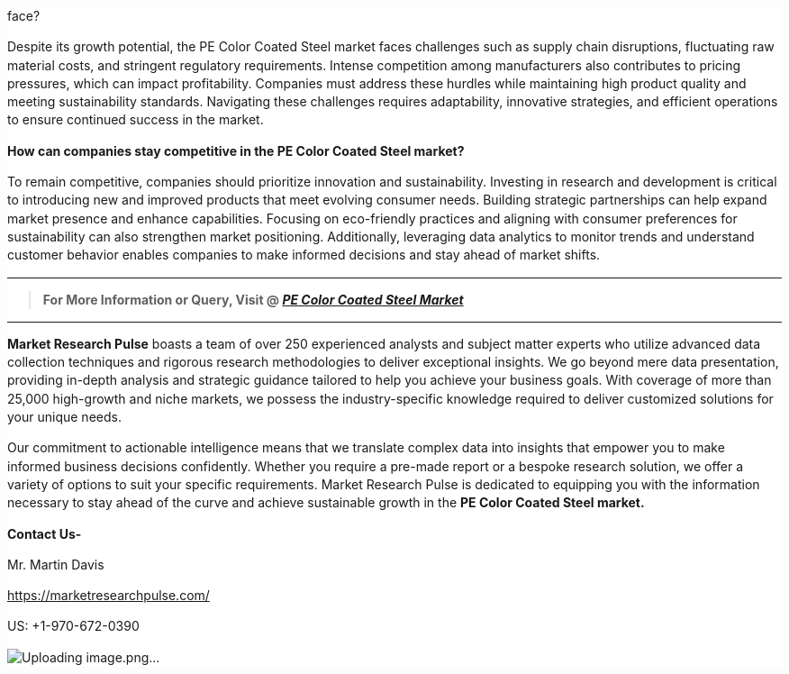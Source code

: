 face?</strong></p><p>Despite its growth potential, the PE Color Coated Steel market faces challenges such as supply chain disruptions, fluctuating raw material costs, and stringent regulatory requirements. Intense competition among manufacturers also contributes to pricing pressures, which can impact profitability. Companies must address these hurdles while maintaining high product quality and meeting sustainability standards. Navigating these challenges requires adaptability, innovative strategies, and efficient operations to ensure continued success in the market.</p><p><strong>How can companies stay competitive in the PE Color Coated Steel market?</strong></p><p>To remain competitive, companies should prioritize innovation and sustainability. Investing in research and development is critical to introducing new and improved products that meet evolving consumer needs. Building strategic partnerships can help expand market presence and enhance capabilities. Focusing on eco-friendly practices and aligning with consumer preferences for sustainability can also strengthen market positioning. Additionally, leveraging data analytics to monitor trends and understand customer behavior enables companies to make informed decisions and stay ahead of market shifts.</p><hr /><blockquote><p><strong>For More Information or Query, Visit @&nbsp;<em><a href="https://marketresearchpulse.com/report/56102/pe-color-coated-steel-market?utm_source=Linkedin&utm_medium=029">PE Color Coated Steel Market</a></em></strong></p></blockquote><hr /><p><strong>Market Research Pulse</strong> boasts a team of over 250 experienced analysts and subject matter experts who utilize advanced data collection techniques and rigorous research methodologies to deliver exceptional insights. We go beyond mere data presentation, providing in-depth analysis and strategic guidance tailored to help you achieve your business goals. With coverage of more than 25,000 high-growth and niche markets, we possess the industry-specific knowledge required to deliver customized solutions for your unique needs.</p><p>Our commitment to actionable intelligence means that we translate complex data into insights that empower you to make informed business decisions confidently. Whether you require a pre-made report or a bespoke research solution, we offer a variety of options to suit your specific requirements. Market Research Pulse is dedicated to equipping you with the information necessary to stay ahead of the curve and achieve sustainable growth in the <strong>PE Color Coated Steel market.</strong></p><p><strong>Contact Us-</strong></p><p>Mr. Martin Davis</p><p>https://marketresearchpulse.com/</p><p>US: +1-970-672-0390</p>
![Uploading image.png…]()
